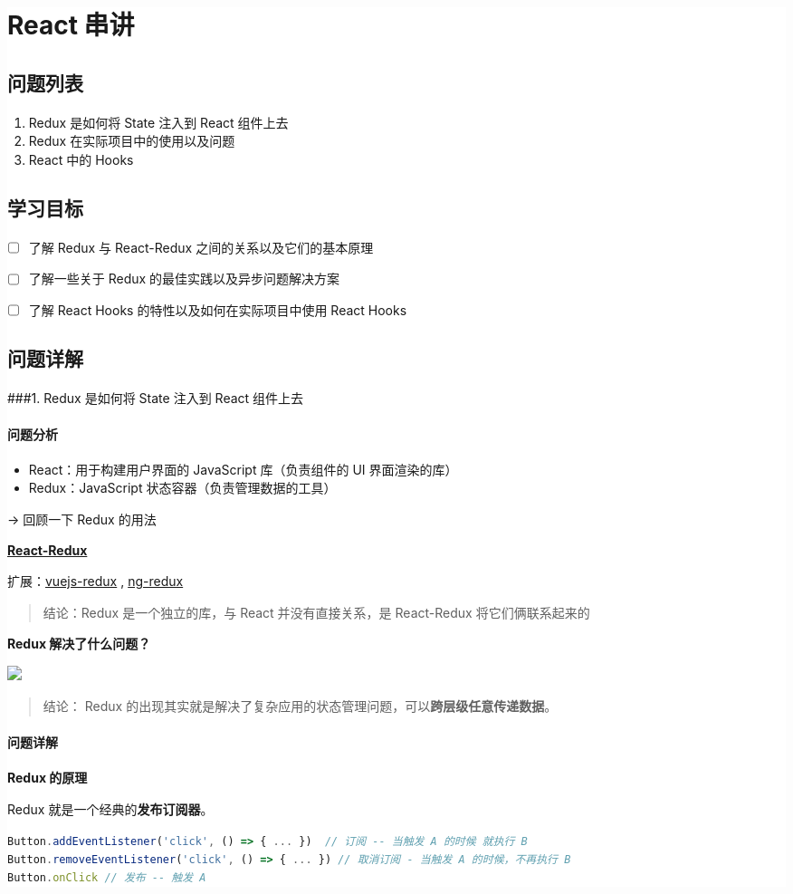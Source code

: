 # React 串讲

## 问题列表

1. Redux 是如何将 State 注入到 React 组件上去
2. Redux 在实际项目中的使用以及问题
3. React 中的 Hooks



## 学习目标

* [ ] 了解 Redux 与 React-Redux 之间的关系以及它们的基本原理
* [ ] 了解一些关于 Redux 的最佳实践以及异步问题解决方案
* [ ] 了解 React Hooks 的特性以及如何在实际项目中使用 React Hooks



## 问题详解

###1. Redux 是如何将 State 注入到 React 组件上去



#### 问题分析

- React：用于构建用户界面的 JavaScript 库（负责组件的 UI 界面渲染的库）
- Redux：JavaScript 状态容器（负责管理数据的工具）



-> 回顾一下 Redux 的用法



[**React-Redux**](https://www.redux.org.cn/)

扩展：[vuejs-redux](https://github.com/titouancreach/vuejs-redux) ,  [ng-redux](https://github.com/angular-redux/ng-redux)



> 结论：Redux 是一个独立的库，与 React 并没有直接关系，是 React-Redux 将它们俩联系起来的



**Redux 解决了什么问题？**

![](./assets/1.jpg)

> 结论： Redux 的出现其实就是解决了复杂应用的状态管理问题，可以**跨层级任意传递数据**。



#### 问题详解

**Redux 的原理**

Redux 就是一个经典的**发布订阅器**。

```js
Button.addEventListener('click', () => { ... })  // 订阅 -- 当触发 A 的时候 就执行 B
Button.removeEventListener('click', () => { ... }) // 取消订阅 - 当触发 A 的时候，不再执行 B
Button.onClick // 发布 -- 触发 A

```
